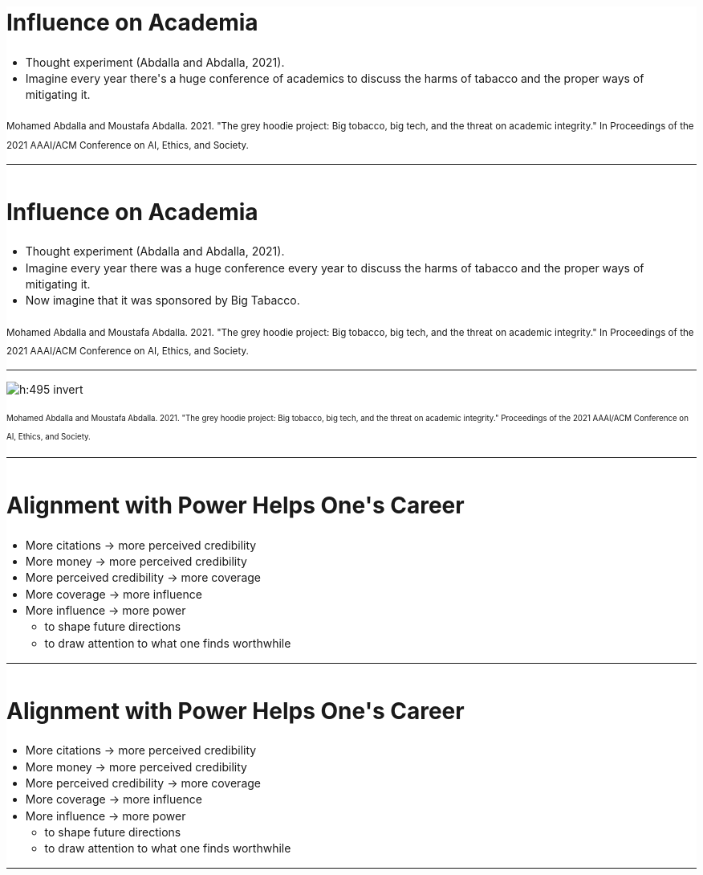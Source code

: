 # Influence on Academia
- Thought experiment (Abdalla and Abdalla, 2021).
- Imagine every year there's a huge conference of academics to discuss the harms of tabacco and the proper ways of mitigating it.

<sub>Mohamed Abdalla and Moustafa Abdalla. 2021. "The grey hoodie project: Big tobacco, big tech,
and the threat on academic integrity." In Proceedings of the 2021 AAAI/ACM Conference on
AI, Ethics, and Society.</sub>

---
# Influence on Academia
- Thought experiment (Abdalla and Abdalla, 2021).
- Imagine every year there was a huge conference every year to discuss the harms of tabacco and the proper ways of mitigating it.
-  Now imagine that it was sponsored by Big Tabacco.

<sub>Mohamed Abdalla and Moustafa Abdalla. 2021. "The grey hoodie project: Big tobacco, big tech,
and the threat on academic integrity." In Proceedings of the 2021 AAAI/ACM Conference on
AI, Ethics, and Society.</sub>

---
![h:495 invert](./2002_power_shift/abdalla_diagram.jpg)

<sup><sub>Mohamed Abdalla and Moustafa Abdalla. 2021. "The grey hoodie project: Big tobacco, big tech, and the threat on academic integrity." Proceedings of the 2021 AAAI/ACM Conference on AI, Ethics, and Society.</sub></sup>

---
# Alignment with Power Helps One's Career
- More citations $\rightarrow$ more perceived credibility
- More money $\rightarrow$ more perceived credibility
- More perceived credibility $\rightarrow$ more coverage
- More coverage $\rightarrow$ more influence
- More influence $\rightarrow$ more power
  - to shape future directions
  - to draw attention to what one finds worthwhile

---
# Alignment with Power Helps One's Career
- More citations $\rightarrow$ more perceived credibility
- More money $\rightarrow$ more perceived credibility
- More perceived credibility $\rightarrow$ more coverage
- More coverage $\rightarrow$ more influence
- More influence $\rightarrow$ more power
  - to shape future directions
  - to draw attention to what one finds worthwhile

---